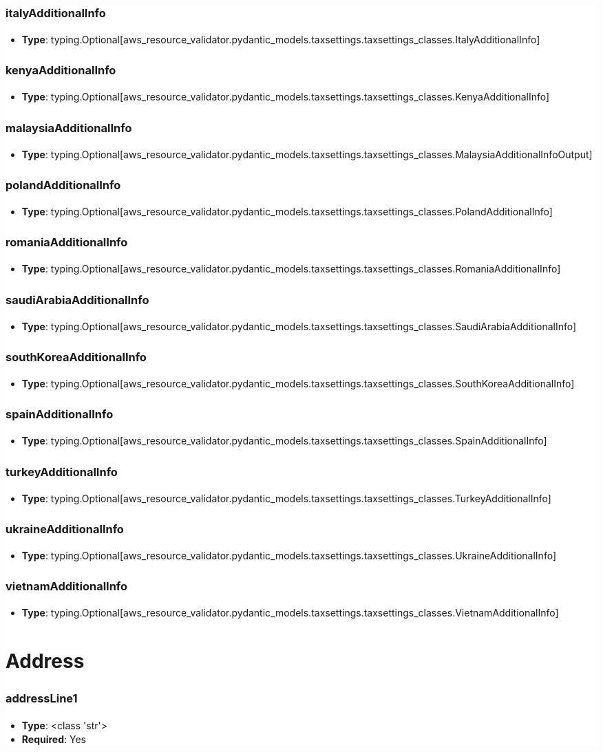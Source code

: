 ### italyAdditionalInfo
- **Type**: typing.Optional[aws_resource_validator.pydantic_models.taxsettings.taxsettings_classes.ItalyAdditionalInfo]

### kenyaAdditionalInfo
- **Type**: typing.Optional[aws_resource_validator.pydantic_models.taxsettings.taxsettings_classes.KenyaAdditionalInfo]

### malaysiaAdditionalInfo
- **Type**: typing.Optional[aws_resource_validator.pydantic_models.taxsettings.taxsettings_classes.MalaysiaAdditionalInfoOutput]

### polandAdditionalInfo
- **Type**: typing.Optional[aws_resource_validator.pydantic_models.taxsettings.taxsettings_classes.PolandAdditionalInfo]

### romaniaAdditionalInfo
- **Type**: typing.Optional[aws_resource_validator.pydantic_models.taxsettings.taxsettings_classes.RomaniaAdditionalInfo]

### saudiArabiaAdditionalInfo
- **Type**: typing.Optional[aws_resource_validator.pydantic_models.taxsettings.taxsettings_classes.SaudiArabiaAdditionalInfo]

### southKoreaAdditionalInfo
- **Type**: typing.Optional[aws_resource_validator.pydantic_models.taxsettings.taxsettings_classes.SouthKoreaAdditionalInfo]

### spainAdditionalInfo
- **Type**: typing.Optional[aws_resource_validator.pydantic_models.taxsettings.taxsettings_classes.SpainAdditionalInfo]

### turkeyAdditionalInfo
- **Type**: typing.Optional[aws_resource_validator.pydantic_models.taxsettings.taxsettings_classes.TurkeyAdditionalInfo]

### ukraineAdditionalInfo
- **Type**: typing.Optional[aws_resource_validator.pydantic_models.taxsettings.taxsettings_classes.UkraineAdditionalInfo]

### vietnamAdditionalInfo
- **Type**: typing.Optional[aws_resource_validator.pydantic_models.taxsettings.taxsettings_classes.VietnamAdditionalInfo]


# Address

### addressLine1
- **Type**: <class 'str'>
- **Required**: Yes
